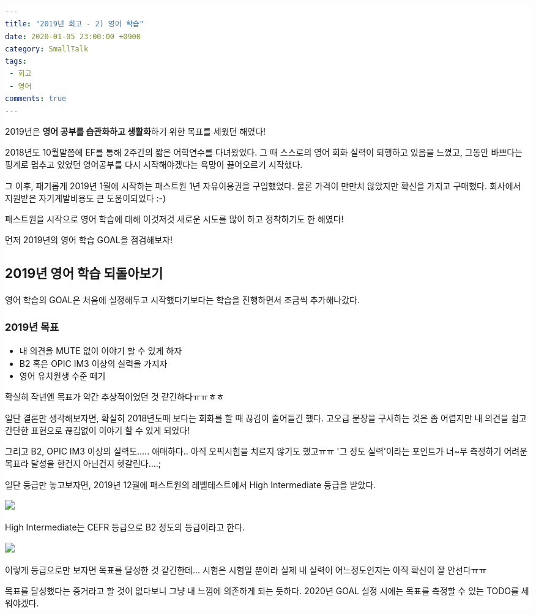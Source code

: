 ```yaml
---
title: "2019년 회고 - 2) 영어 학습"
date: 2020-01-05 23:00:00 +0900
category: SmallTalk
tags:
 - 회고
 - 영어
comments: true
---
```


2019년은 **영어 공부를 습관화하고 생활화**하기 위한 목표를 세웠던 해였다!

2018년도 10월말쯤에 EF를 통해 2주간의 짧은 어학연수를 다녀왔었다. 그 때 스스로의 영어 회화 실력이 퇴행하고 있음을 느꼈고, 그동안 바쁘다는 핑계로 멈추고 있었던 영어공부를 다시 시작해야겠다는 욕망이 끓어오르기 시작했다.



그 이후, 패기롭게 2019년 1월에 시작하는 패스트원 1년 자유이용권을 구입했었다. 물론 가격이 만만치 않았지만 확신을 가지고 구매했다. 회사에서 지원받은 자기계발비용도 큰 도움이되었다 :-)

패스트원을 시작으로 영어 학습에 대해 이것저것 새로운 시도를 많이 하고 정착하기도 한 해였다!

먼저 2019년의 영어 학습 GOAL을 점검해보자!

## 2019년 영어 학습 되돌아보기

영어 학습의 GOAL은 처음에 설정해두고 시작했다기보다는 학습을 진행하면서 조금씩 추가해나갔다.

### 2019년 목표

* 내 의견을 MUTE 없이 이야기 할 수 있게 하자
* B2 혹은 OPIC IM3 이상의 실력을 가지자
* 영어 유치원생 수준 떼기

확실히 작년엔 목표가 약간 추상적이었던 것 같긴하다ㅠㅠㅎㅎ

일단 결론만 생각해보자면, 확실히 2018년도때 보다는 회화를 할 때 끊김이 줄어들긴 했다. 고오급 문장을 구사하는 것은 좀 어렵지만 내 의견을 쉽고 간단한 표현으로 끊김없이 이야기 할 수 있게 되었다!

그리고 B2, OPIC IM3 이상의 실력도..... 애매하다.. 아직 오픽시험을 치르지 않기도 했고ㅠㅠ  '그 정도 실력'이라는 포인트가 너~무 측정하기 어려운 목표라 달성을 한건지 아닌건지 헷갈린다....;

일단 등급만 놓고보자면, 2019년 12월에 패스트원의 레벨테스트에서 High Intermediate 등급을 받았다.

![](https://blogfiles.pstatic.net/MjAyMDAxMDRfMTgz/MDAxNTc4MTQ3MjkwMzAw.J0W9sysFzMj5xrIqJ6nl5cM6tsmNkq7pcS62KZNQBNAg.1UK7v9GwNeeuSzLN3DtA2k0KsrbE6T3vPtuTvTV9I1Ag.PNG.syung1104/%EC%8A%A4%ED%81%AC%EB%A6%B0%EC%83%B7_2020-01-04_%EC%98%A4%ED%9B%84_11.13.01.png)



 High Intermediate는 CEFR 등급으로 B2 정도의 등급이라고 한다.

![](https://blogfiles.pstatic.net/MjAyMDAxMDRfMjI5/MDAxNTc4MTQ3Nzk4NDIx.zSvUoVAw0Jhu-ygNaGa0TgV89uhJCzsiP-GRG8FeJvwg.5rKW3G35p-rz9qADZbgMEHzotiKgtyrAn1GBiXc9El4g.PNG.syung1104/%EC%8A%A4%ED%81%AC%EB%A6%B0%EC%83%B7_2020-01-04_%EC%98%A4%ED%9B%84_11.13.14.png)

이렇게 등급으로만 보자면 목표를 달성한 것 같긴한데... 시험은 시험일 뿐이라 실제 내 실력이 어느정도인지는 아직 확신이 잘 안선다ㅠㅠ

목표를 달성했다는 증거라고 할 것이 없다보니 그냥 내 느낌에 의존하게 되는 듯하다. 2020년 GOAL 설정 시에는 목표를 측정할 수 있는 TODO를 세워야겠다.
